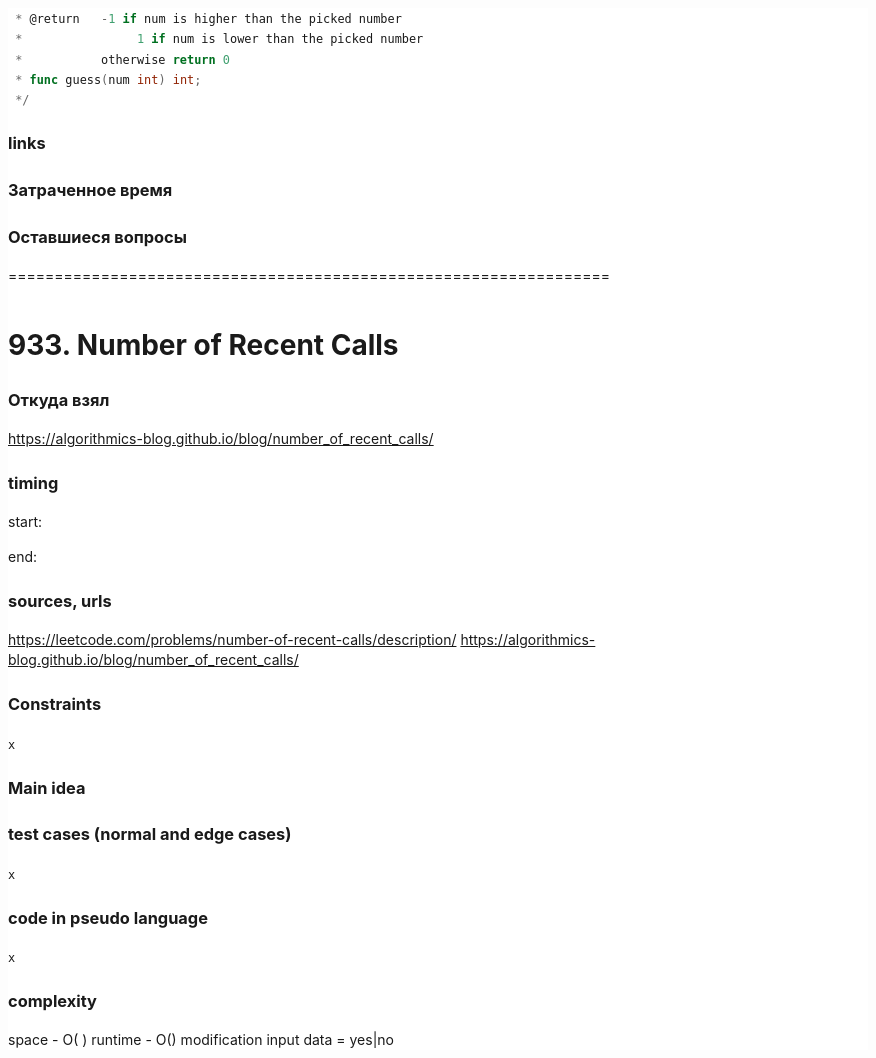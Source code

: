 ```go
 * @return 	 -1 if num is higher than the picked number
 *			      1 if num is lower than the picked number
 *           otherwise return 0
 * func guess(num int) int;
 */
```

### links
### Затраченное время
### Оставшиеся вопросы



=================================================================
# 933. Number of Recent Calls
### Откуда взял
https://algorithmics-blog.github.io/blog/number_of_recent_calls/
### timing
start:

end:

### sources, urls
https://leetcode.com/problems/number-of-recent-calls/description/
https://algorithmics-blog.github.io/blog/number_of_recent_calls/
### Constraints
```
x
```

### Main idea

### test cases (normal and edge cases)
```
x
```

### code in pseudo language

```
x
```

### complexity

space - O( )
runtime - O()
modification input data = yes|no
